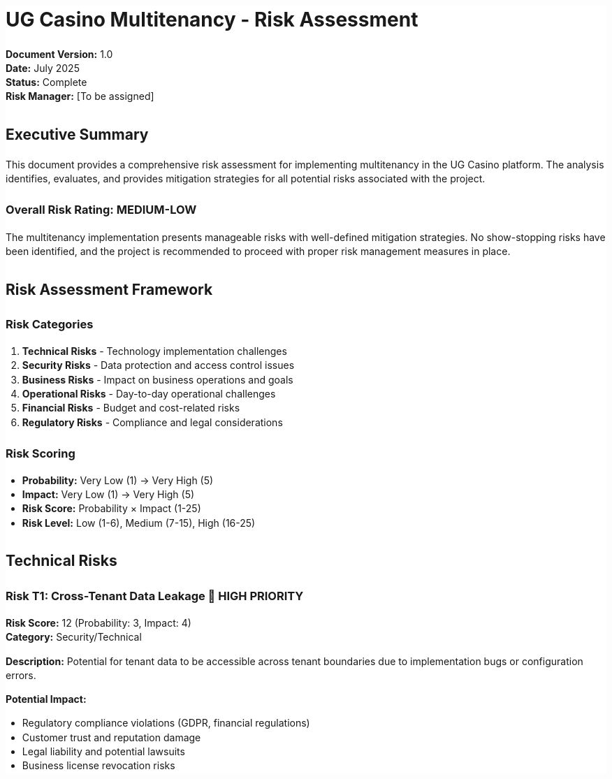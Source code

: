 # UG Casino Multitenancy - Risk Assessment

**Document Version:** 1.0  
**Date:** July 2025  
**Status:** Complete  
**Risk Manager:** [To be assigned]  

## Executive Summary

This document provides a comprehensive risk assessment for implementing multitenancy in the UG Casino platform. The analysis identifies, evaluates, and provides mitigation strategies for all potential risks associated with the project.

### Overall Risk Rating: **MEDIUM-LOW**

The multitenancy implementation presents manageable risks with well-defined mitigation strategies. No show-stopping risks have been identified, and the project is recommended to proceed with proper risk management measures in place.

## Risk Assessment Framework

### Risk Categories
1. **Technical Risks** - Technology implementation challenges
2. **Security Risks** - Data protection and access control issues  
3. **Business Risks** - Impact on business operations and goals
4. **Operational Risks** - Day-to-day operational challenges
5. **Financial Risks** - Budget and cost-related risks
6. **Regulatory Risks** - Compliance and legal considerations

### Risk Scoring
- **Probability:** Very Low (1) → Very High (5)
- **Impact:** Very Low (1) → Very High (5)  
- **Risk Score:** Probability × Impact (1-25)
- **Risk Level:** Low (1-6), Medium (7-15), High (16-25)

## Technical Risks

### Risk T1: Cross-Tenant Data Leakage 🔴 HIGH PRIORITY
**Risk Score:** 12 (Probability: 3, Impact: 4)  
**Category:** Security/Technical  

**Description:**
Potential for tenant data to be accessible across tenant boundaries due to implementation bugs or configuration errors.

**Potential Impact:**
- Regulatory compliance violations (GDPR, financial regulations)
- Customer trust and reputation damage
- Legal liability and potential lawsuits
- Business license revocation risks
